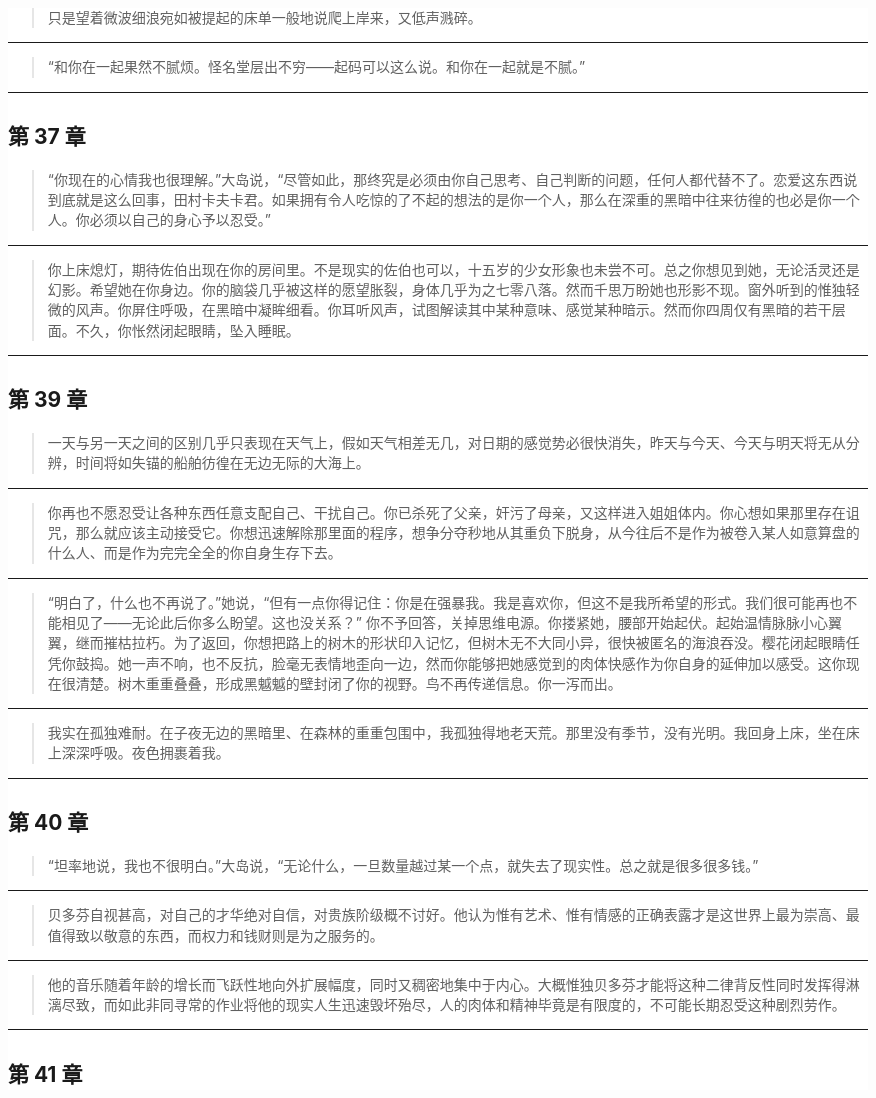 > 只是望着微波细浪宛如被提起的床单一般地说爬上岸来，又低声溅碎。

<hr>

> “和你在一起果然不腻烦。怪名堂层出不穷——起码可以这么说。和你在一起就是不腻。”

<hr>

## 第 37 章

> “你现在的心情我也很理解。”大岛说，“尽管如此，那终究是必须由你自己思考、自己判断的问题，任何人都代替不了。恋爱这东西说到底就是这么回事，田村卡夫卡君。如果拥有令人吃惊的了不起的想法的是你一个人，那么在深重的黑暗中往来彷徨的也必是你一个人。你必须以自己的身心予以忍受。”

<hr>

> 你上床熄灯，期待佐伯出现在你的房间里。不是现实的佐伯也可以，十五岁的少女形象也未尝不可。总之你想见到她，无论活灵还是幻影。希望她在你身边。你的脑袋几乎被这样的愿望胀裂，身体几乎为之七零八落。然而千思万盼她也形影不现。窗外听到的惟独轻微的风声。你屏住呼吸，在黑暗中凝眸细看。你耳听风声，试图解读其中某种意味、感觉某种暗示。然而你四周仅有黑暗的若干层面。不久，你怅然闭起眼睛，坠入睡眠。

<hr>

## 第 39 章

> 一天与另一天之间的区别几乎只表现在天气上，假如天气相差无几，对日期的感觉势必很快消失，昨天与今天、今天与明天将无从分辨，时间将如失锚的船舶彷徨在无边无际的大海上。

<hr>

> 你再也不愿忍受让各种东西任意支配自己、干扰自己。你已杀死了父亲，奸污了母亲，又这样进入姐姐体内。你心想如果那里存在诅咒，那么就应该主动接受它。你想迅速解除那里面的程序，想争分夺秒地从其重负下脱身，从今往后不是作为被卷入某人如意算盘的什么人、而是作为完完全全的你自身生存下去。

<hr>

> “明白了，什么也不再说了。”她说，“但有一点你得记住：你是在强暴我。我是喜欢你，但这不是我所希望的形式。我们很可能再也不能相见了——无论此后你多么盼望。这也没关系？”
> 你不予回答，关掉思维电源。你搂紧她，腰部开始起伏。起始温情脉脉小心翼翼，继而摧枯拉朽。为了返回，你想把路上的树木的形状印入记忆，但树木无不大同小异，很快被匿名的海浪吞没。樱花闭起眼睛任凭你鼓捣。她一声不响，也不反抗，脸毫无表情地歪向一边，然而你能够把她感觉到的肉体快感作为你自身的延伸加以感受。这你现在很清楚。树木重重叠叠，形成黑魆魆的壁封闭了你的视野。鸟不再传递信息。你一泻而出。

<hr>

> 我实在孤独难耐。在子夜无边的黑暗里、在森林的重重包围中，我孤独得地老天荒。那里没有季节，没有光明。我回身上床，坐在床上深深呼吸。夜色拥裹着我。

<hr>

## 第 40 章

> “坦率地说，我也不很明白。”大岛说，“无论什么，一旦数量越过某一个点，就失去了现实性。总之就是很多很多钱。”

<hr>

> 贝多芬自视甚高，对自己的才华绝对自信，对贵族阶级概不讨好。他认为惟有艺术、惟有情感的正确表露才是这世界上最为崇高、最值得致以敬意的东西，而权力和钱财则是为之服务的。

<hr>

> 他的音乐随着年龄的增长而飞跃性地向外扩展幅度，同时又稠密地集中于内心。大概惟独贝多芬才能将这种二律背反性同时发挥得淋漓尽致，而如此非同寻常的作业将他的现实人生迅速毁坏殆尽，人的肉体和精神毕竟是有限度的，不可能长期忍受这种剧烈劳作。

<hr>

## 第 41 章
